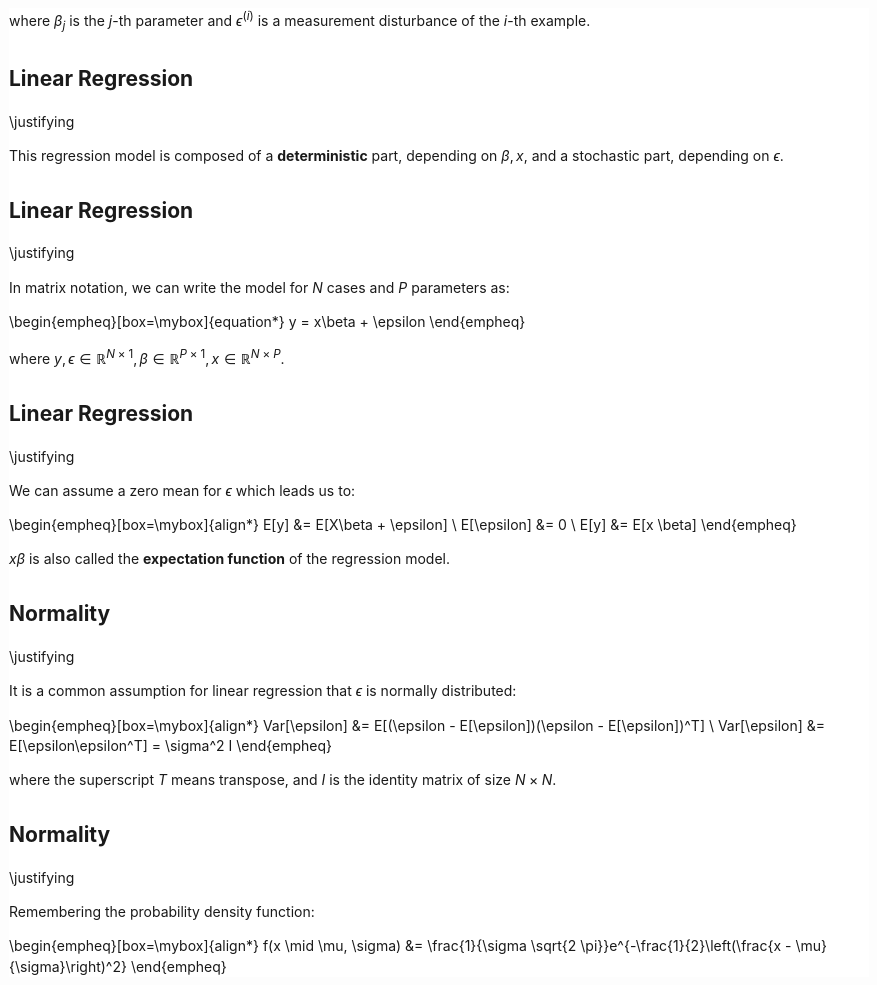 where $\beta_j$ is the $j$-th parameter and $\epsilon^{(i)}$ is a measurement disturbance of the $i$-th example.

## Linear Regression
\justifying

This regression model is composed of a **deterministic** part, depending on $\beta, x$, and a stochastic part, depending on $\epsilon$.

## Linear Regression
\justifying

In matrix notation, we can write the model for $N$ cases and $P$ parameters as:

\begin{empheq}[box=\mybox]{equation*}
y = x\beta + \epsilon
\end{empheq}

where $y, \epsilon \in \mathbb{R}^{N \times 1}, \beta \in \mathbb{R}^{P \times 1}, x \in \mathbb{R}^{N \times P}$.

## Linear Regression
\justifying

We can assume a zero mean for $\epsilon$ which leads us to:

\begin{empheq}[box=\mybox]{align*}
E[y] &= E[X\beta + \epsilon] \\
E[\epsilon] &= 0 \\
E[y] &= E[x \beta]
\end{empheq}

$x \beta$ is also called the **expectation function** of the regression model.

## Normality
\justifying

It is a common assumption for linear regression that $\epsilon$ is normally distributed:

\begin{empheq}[box=\mybox]{align*}
Var[\epsilon] &= E[(\epsilon - E[\epsilon])(\epsilon - E[\epsilon])^T] \\
Var[\epsilon] &= E[\epsilon\epsilon^T] = \sigma^2 I
\end{empheq}

where the superscript $T$ means transpose, and $I$ is the identity matrix of size $N \times N$.

## Normality
\justifying

Remembering the probability density function:

\begin{empheq}[box=\mybox]{align*}
f(x \mid \mu, \sigma) &= \frac{1}{\sigma \sqrt{2 \pi}}e^{-\frac{1}{2}\left(\frac{x - \mu}{\sigma}\right)^2}
\end{empheq}
